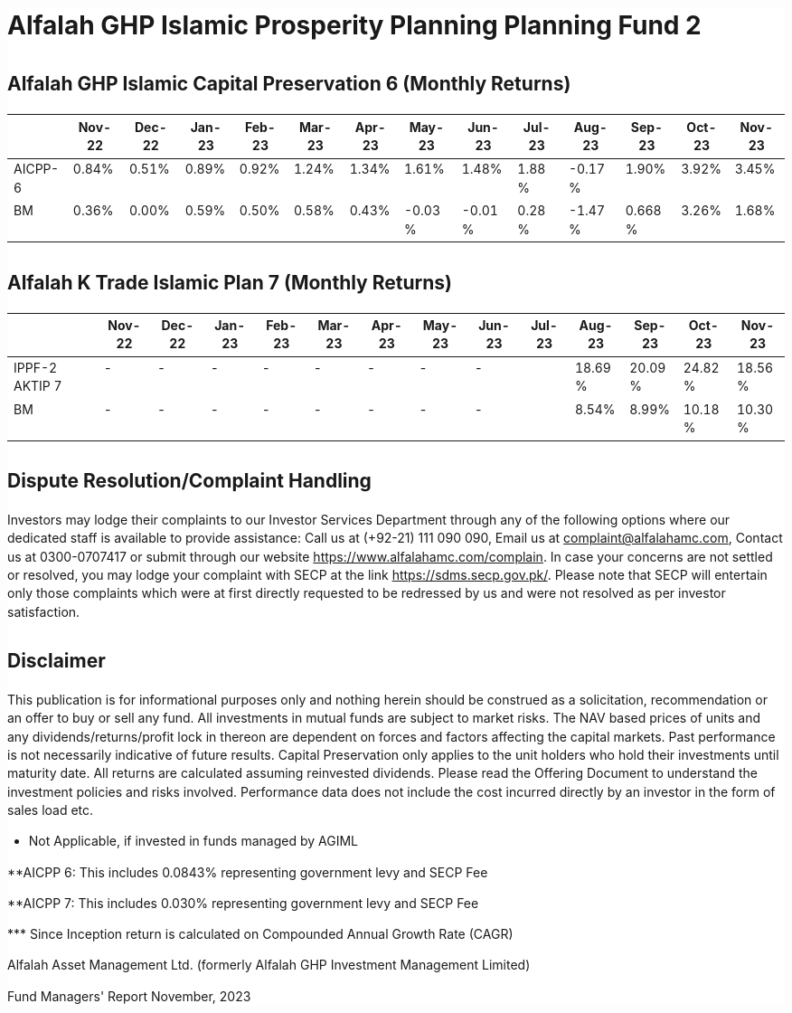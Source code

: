 # Alfalah GHP Islamic Prosperity Planning Planning Fund 2

## Alfalah GHP Islamic Capital Preservation 6 (Monthly Returns)

|         | Nov-22 | Dec-22 | Jan-23 | Feb-23 | Mar-23 | Apr-23 | May-23 | Jun-23 | Jul-23 | Aug-23 | Sep-23 | Oct-23 | Nov-23 |
| ------- | ------ | ------ | ------ | ------ | ------ | ------ | ------ | ------ | ------ | ------ | ------ | ------ | ------ |
| AICPP-6 | 0.84%  | 0.51%  | 0.89%  | 0.92%  | 1.24%  | 1.34%  | 1.61%  | 1.48%  | 1.88%  | -0.17% | 1.90%  | 3.92%  | 3.45%  |
| BM      | 0.36%  | 0.00%  | 0.59%  | 0.50%  | 0.58%  | 0.43%  | -0.03% | -0.01% | 0.28%  | -1.47% | 0.668% | 3.26%  | 1.68%  |

## Alfalah K Trade Islamic Plan 7 (Monthly Returns)

|                | Nov-22 | Dec-22 | Jan-23 | Feb-23 | Mar-23 | Apr-23 | May-23 | Jun-23 | Jul-23 | Aug-23 | Sep-23 | Oct-23 | Nov-23 |
| -------------- | ------ | ------ | ------ | ------ | ------ | ------ | ------ | ------ | ------ | ------ | ------ | ------ | ------ |
| IPPF-2 AKTIP 7 | -      | -      | -      | -      | -      | -      | -      | -      |        | 18.69% | 20.09% | 24.82% | 18.56% |
| BM             | -      | -      | -      | -      | -      | -      | -      | -      |        | 8.54%  | 8.99%  | 10.18% | 10.30% |

## Dispute Resolution/Complaint Handling

Investors may lodge their complaints to our Investor Services Department through any of the following options where our dedicated staff is available to provide assistance: Call us at (+92-21) 111 090 090, Email us at complaint@alfalahamc.com, Contact us at 0300-0707417 or submit through our website https://www.alfalahamc.com/complain. In case your concerns are not settled or resolved, you may lodge your complaint with SECP at the link https://sdms.secp.gov.pk/. Please note that SECP will entertain only those complaints which were at first directly requested to be redressed by us and were not resolved as per investor satisfaction.

## Disclaimer

This publication is for informational purposes only and nothing herein should be construed as a solicitation, recommendation or an offer to buy or sell any fund. All investments in mutual funds are subject to market risks. The NAV based prices of units and any dividends/returns/profit lock in thereon are dependent on forces and factors affecting the capital markets. Past performance is not necessarily indicative of future results. Capital Preservation only applies to the unit holders who hold their investments until maturity date. All returns are calculated assuming reinvested dividends. Please read the Offering Document to understand the investment policies and risks involved. Performance data does not include the cost incurred directly by an investor in the form of sales load etc.

- Not Applicable, if invested in funds managed by AGIML

\*\*AICPP 6: This includes 0.0843% representing government levy and SECP Fee

\*\*AICPP 7: This includes 0.030% representing government levy and SECP Fee

\*\*\* Since Inception return is calculated on Compounded Annual Growth Rate (CAGR)

Alfalah Asset Management Ltd. (formerly Alfalah GHP Investment Management Limited)

Fund Managers' Report November, 2023
